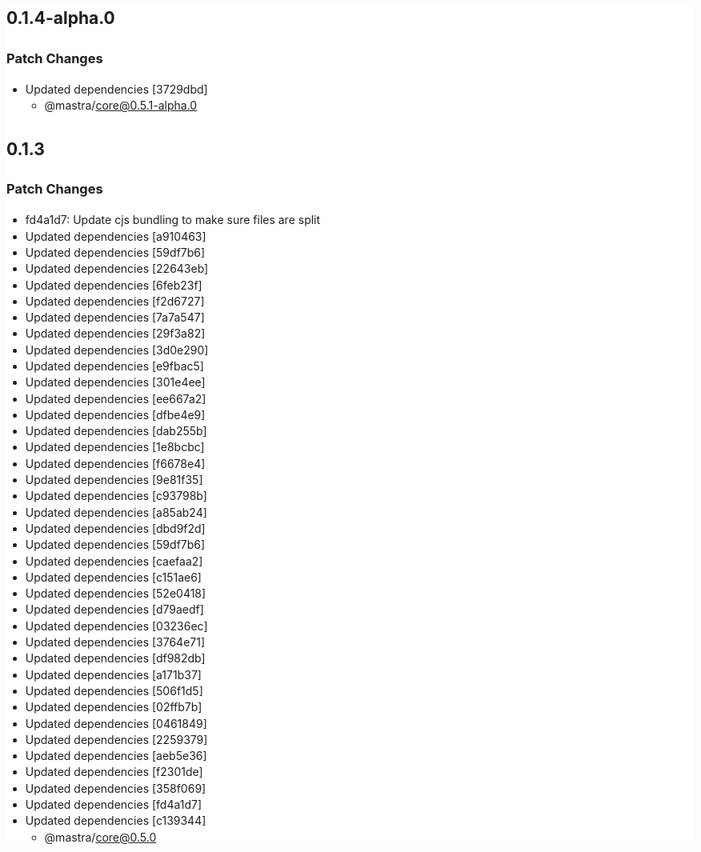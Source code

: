 ## 0.1.4-alpha.0

### Patch Changes

- Updated dependencies [3729dbd]
  - @mastra/core@0.5.1-alpha.0

## 0.1.3

### Patch Changes

- fd4a1d7: Update cjs bundling to make sure files are split
- Updated dependencies [a910463]
- Updated dependencies [59df7b6]
- Updated dependencies [22643eb]
- Updated dependencies [6feb23f]
- Updated dependencies [f2d6727]
- Updated dependencies [7a7a547]
- Updated dependencies [29f3a82]
- Updated dependencies [3d0e290]
- Updated dependencies [e9fbac5]
- Updated dependencies [301e4ee]
- Updated dependencies [ee667a2]
- Updated dependencies [dfbe4e9]
- Updated dependencies [dab255b]
- Updated dependencies [1e8bcbc]
- Updated dependencies [f6678e4]
- Updated dependencies [9e81f35]
- Updated dependencies [c93798b]
- Updated dependencies [a85ab24]
- Updated dependencies [dbd9f2d]
- Updated dependencies [59df7b6]
- Updated dependencies [caefaa2]
- Updated dependencies [c151ae6]
- Updated dependencies [52e0418]
- Updated dependencies [d79aedf]
- Updated dependencies [03236ec]
- Updated dependencies [3764e71]
- Updated dependencies [df982db]
- Updated dependencies [a171b37]
- Updated dependencies [506f1d5]
- Updated dependencies [02ffb7b]
- Updated dependencies [0461849]
- Updated dependencies [2259379]
- Updated dependencies [aeb5e36]
- Updated dependencies [f2301de]
- Updated dependencies [358f069]
- Updated dependencies [fd4a1d7]
- Updated dependencies [c139344]
  - @mastra/core@0.5.0
